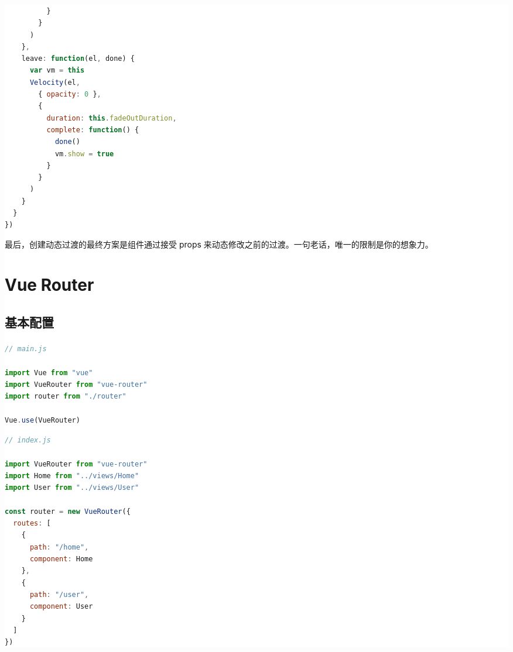 ```js
          }
        }
      )
    },
    leave: function(el, done) {
      var vm = this
      Velocity(el,
        { opacity: 0 },
        {
          duration: this.fadeOutDuration,
          complete: function() {
            done()
            vm.show = true
          }
        }
      )
    }
  }
})
```

最后，创建动态过渡的最终方案是组件通过接受 props 来动态修改之前的过渡。一句老话，唯一的限制是你的想象力。





# Vue Router

## 基本配置

```js
// main.js

import Vue from "vue"
import VueRouter from "vue-router"
import router from "./router"

Vue.use(VueRouter)
```

```js
// index.js

import VueRouter from "vue-router"
import Home from "../views/Home"
import User from "../views/User"

const router = new VueRouter({
  routes: [
    {
      path: "/home",
      component: Home
    },
    {
      path: "/user",
      component: User
    }
  ]
})
```
